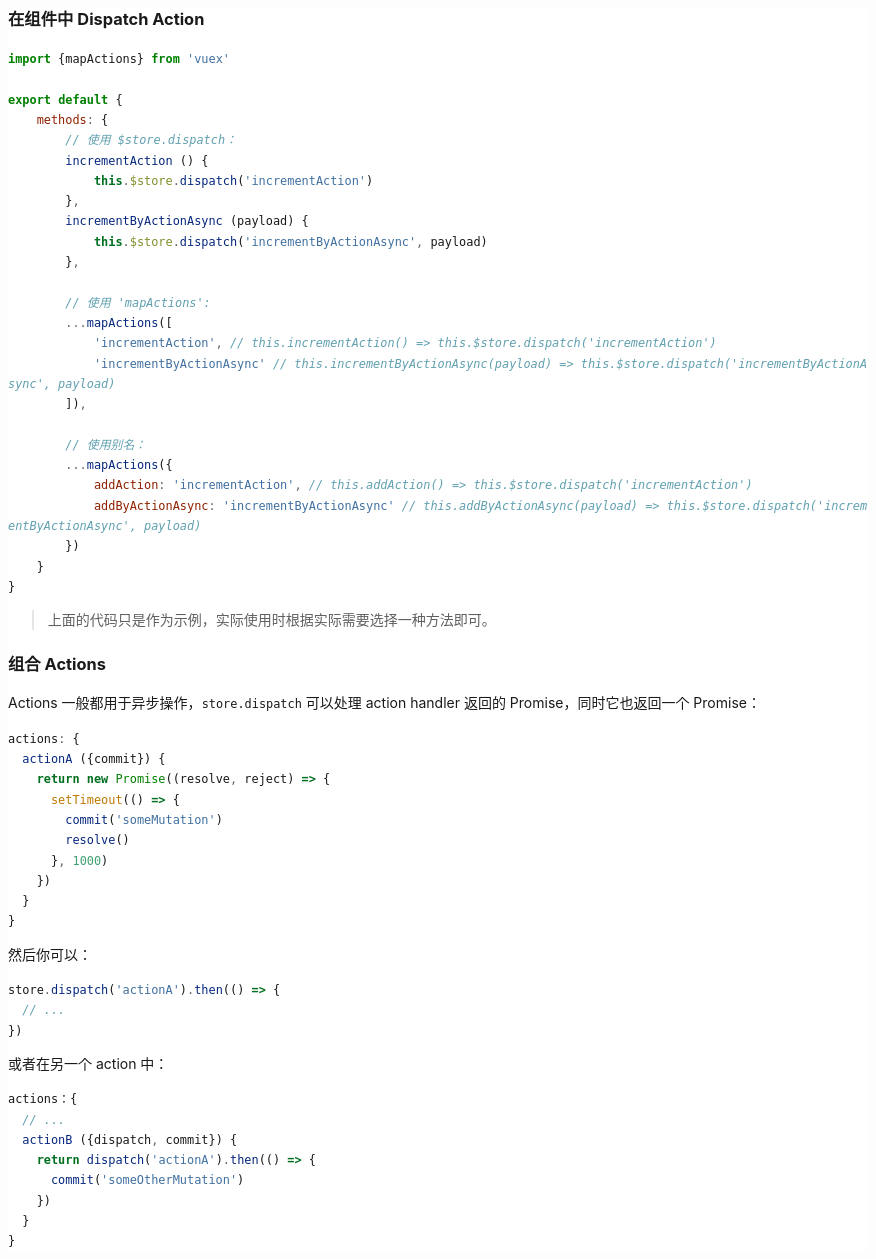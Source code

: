 ### 在组件中 Dispatch Action
```js
import {mapActions} from 'vuex'

export default {
    methods: {
        // 使用 $store.dispatch：
        incrementAction () {
            this.$store.dispatch('incrementAction')
        },
        incrementByActionAsync (payload) {
            this.$store.dispatch('incrementByActionAsync', payload)
        },

        // 使用 'mapActions':
        ...mapActions([
            'incrementAction', // this.incrementAction() => this.$store.dispatch('incrementAction')
            'incrementByActionAsync' // this.incrementByActionAsync(payload) => this.$store.dispatch('incrementByActionAsync', payload)
        ]),

        // 使用别名：
        ...mapActions({
            addAction: 'incrementAction', // this.addAction() => this.$store.dispatch('incrementAction')
            addByActionAsync: 'incrementByActionAsync' // this.addByActionAsync(payload) => this.$store.dispatch('incrementByActionAsync', payload)
        })
    }
}
```
> 上面的代码只是作为示例，实际使用时根据实际需要选择一种方法即可。

### 组合 Actions
Actions 一般都用于异步操作，`store.dispatch` 可以处理 action handler 返回的 Promise，同时它也返回一个 Promise：
```js
actions: {
  actionA ({commit}) {
    return new Promise((resolve, reject) => {
      setTimeout(() => {
        commit('someMutation')
        resolve()
      }, 1000)
    })
  }
}
```
然后你可以：
```js
store.dispatch('actionA').then(() => {
  // ...
})
```
或者在另一个 action 中：
```js
actions：{
  // ...
  actionB ({dispatch, commit}) {
    return dispatch('actionA').then(() => {
      commit('someOtherMutation')
    })
  }
}
```